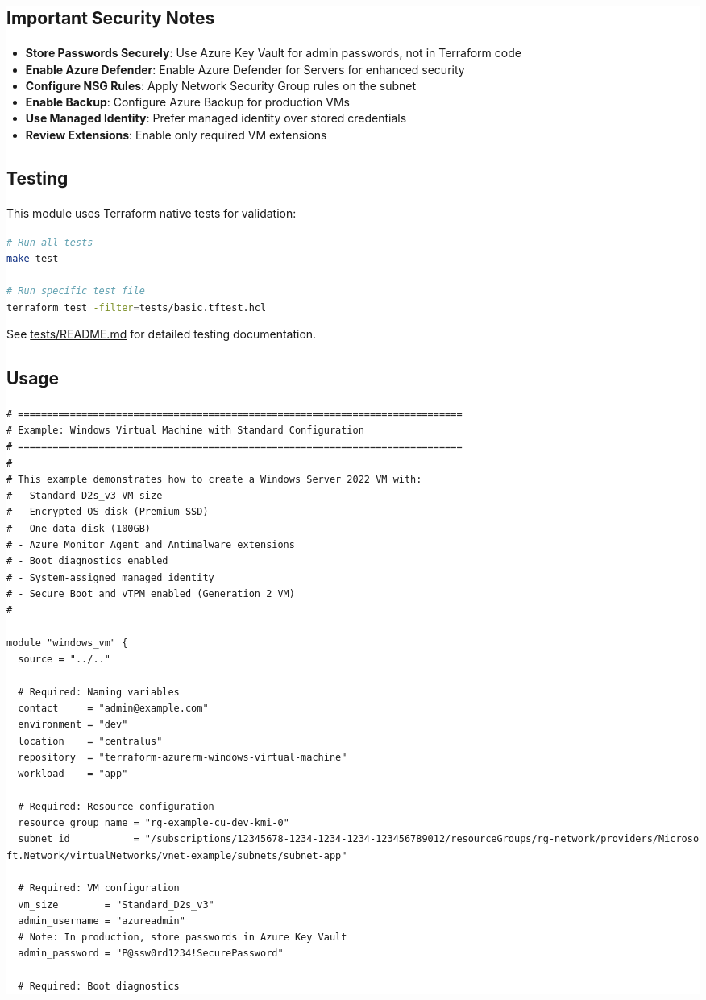 ## Important Security Notes

- **Store Passwords Securely**: Use Azure Key Vault for admin passwords, not in Terraform code
- **Enable Azure Defender**: Enable Azure Defender for Servers for enhanced security
- **Configure NSG Rules**: Apply Network Security Group rules on the subnet
- **Enable Backup**: Configure Azure Backup for production VMs
- **Use Managed Identity**: Prefer managed identity over stored credentials
- **Review Extensions**: Enable only required VM extensions

## Testing

This module uses Terraform native tests for validation:

```bash
# Run all tests
make test

# Run specific test file
terraform test -filter=tests/basic.tftest.hcl
```

See [tests/README.md](tests/README.md) for detailed testing documentation.




## Usage

```hcl
# =============================================================================
# Example: Windows Virtual Machine with Standard Configuration
# =============================================================================
#
# This example demonstrates how to create a Windows Server 2022 VM with:
# - Standard D2s_v3 VM size
# - Encrypted OS disk (Premium SSD)
# - One data disk (100GB)
# - Azure Monitor Agent and Antimalware extensions
# - Boot diagnostics enabled
# - System-assigned managed identity
# - Secure Boot and vTPM enabled (Generation 2 VM)
#

module "windows_vm" {
  source = "../.."

  # Required: Naming variables
  contact     = "admin@example.com"
  environment = "dev"
  location    = "centralus"
  repository  = "terraform-azurerm-windows-virtual-machine"
  workload    = "app"

  # Required: Resource configuration
  resource_group_name = "rg-example-cu-dev-kmi-0"
  subnet_id           = "/subscriptions/12345678-1234-1234-1234-123456789012/resourceGroups/rg-network/providers/Microsoft.Network/virtualNetworks/vnet-example/subnets/subnet-app"

  # Required: VM configuration
  vm_size        = "Standard_D2s_v3"
  admin_username = "azureadmin"
  # Note: In production, store passwords in Azure Key Vault
  admin_password = "P@ssw0rd1234!SecurePassword"

  # Required: Boot diagnostics
```